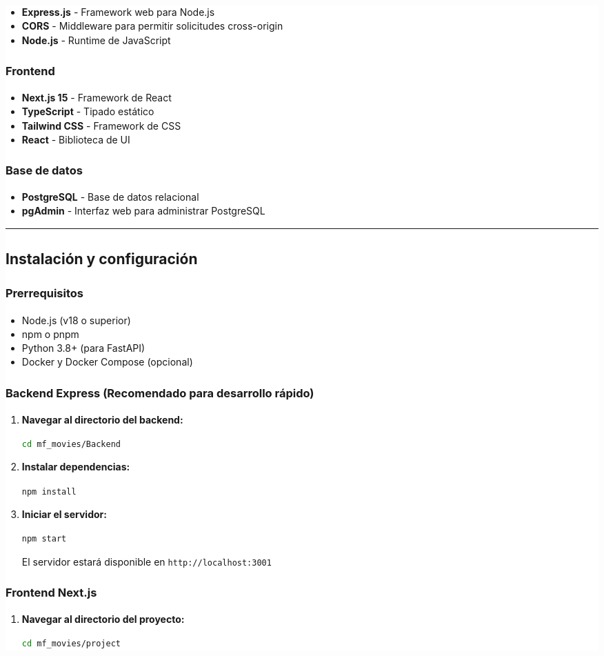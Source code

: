 - **Express.js** - Framework web para Node.js
- **CORS** - Middleware para permitir solicitudes cross-origin
- **Node.js** - Runtime de JavaScript

### Frontend

- **Next.js 15** - Framework de React
- **TypeScript** - Tipado estático
- **Tailwind CSS** - Framework de CSS
- **React** - Biblioteca de UI

### Base de datos

- **PostgreSQL** - Base de datos relacional
- **pgAdmin** - Interfaz web para administrar PostgreSQL

---

## Instalación y configuración

### Prerrequisitos

- Node.js (v18 o superior)
- npm o pnpm
- Python 3.8+ (para FastAPI)
- Docker y Docker Compose (opcional)

### Backend Express (Recomendado para desarrollo rápido)

1. **Navegar al directorio del backend:**

   ```bash
   cd mf_movies/Backend
   ```

2. **Instalar dependencias:**

   ```bash
   npm install
   ```

3. **Iniciar el servidor:**

   ```bash
   npm start
   ```

   El servidor estará disponible en `http://localhost:3001`

### Frontend Next.js

1. **Navegar al directorio del proyecto:**

   ```bash
   cd mf_movies/project
   ```
